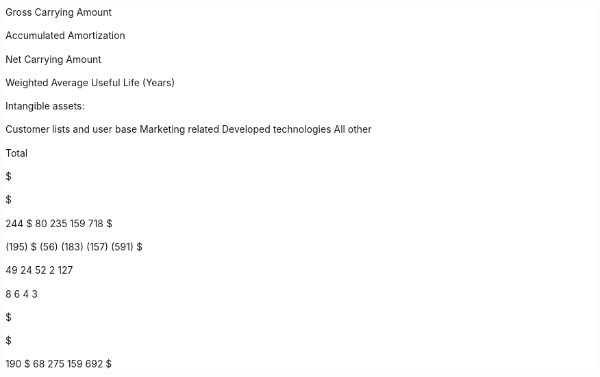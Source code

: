 Gross
Carrying
Amount

Accumulated
Amortization

Net Carrying
Amount

Weighted
Average
Useful Life
(Years)

Intangible assets:

Customer lists and user
base
Marketing related
Developed technologies
All other

Total

$

$

244  $
80
235
159
718  $

(195) $
(56)
(183)
(157)
(591) $

49
24
52
2
127

8
6
4
3

$

$

190  $
68
275
159
692  $
